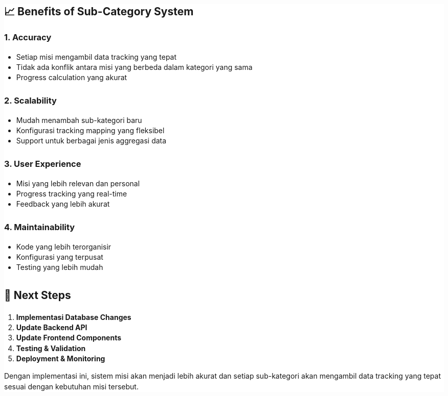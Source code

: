 ## 📈 **Benefits of Sub-Category System**

### 1. **Accuracy**
- Setiap misi mengambil data tracking yang tepat
- Tidak ada konflik antara misi yang berbeda dalam kategori yang sama
- Progress calculation yang akurat

### 2. **Scalability**
- Mudah menambah sub-kategori baru
- Konfigurasi tracking mapping yang fleksibel
- Support untuk berbagai jenis aggregasi data

### 3. **User Experience**
- Misi yang lebih relevan dan personal
- Progress tracking yang real-time
- Feedback yang lebih akurat

### 4. **Maintainability**
- Kode yang lebih terorganisir
- Konfigurasi yang terpusat
- Testing yang lebih mudah

## 🚀 **Next Steps**

1. **Implementasi Database Changes**
2. **Update Backend API**
3. **Update Frontend Components**
4. **Testing & Validation**
5. **Deployment & Monitoring**

Dengan implementasi ini, sistem misi akan menjadi lebih akurat dan setiap sub-kategori akan mengambil data tracking yang tepat sesuai dengan kebutuhan misi tersebut.
